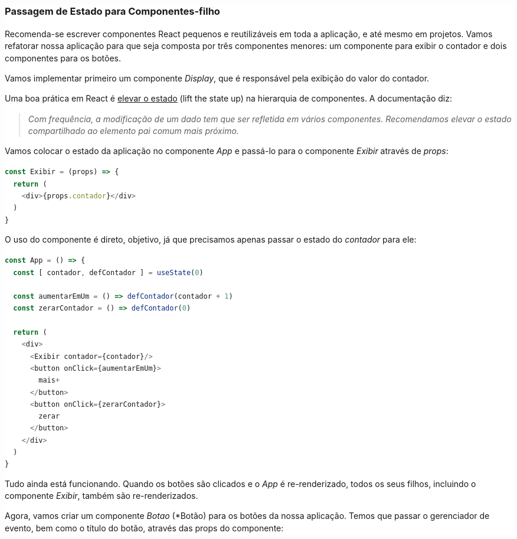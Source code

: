 ### Passagem de Estado para Componentes-filho

Recomenda-se escrever componentes React pequenos e reutilizáveis ​​em toda a aplicação, e até mesmo em projetos. Vamos refatorar nossa aplicação para que seja composta por três componentes menores: um componente para exibir o contador e dois componentes para os botões.

Vamos implementar primeiro um componente <i>Display</i>, que é responsável pela exibição do valor do contador.

Uma boa prática em React é [elevar o estado](https://reactjs.org/docs/lifting-state-up.html) (lift the state up) na hierarquia de componentes. A documentação diz:

> <i>Com frequência, a modificação de um dado tem que ser refletida em vários componentes. Recomendamos elevar o estado compartilhado ao elemento pai comum mais próximo.</i>

Vamos colocar o estado da aplicação no componente <i>App</i> e passá-lo para o componente <i>Exibir</i> através de <i>props</i>:

```js
const Exibir = (props) => {
  return (
    <div>{props.contador}</div>
  )
}
```

O uso do componente é direto, objetivo, já que precisamos apenas passar o estado do _contador_ para ele:

```js
const App = () => {
  const [ contador, defContador ] = useState(0)

  const aumentarEmUm = () => defContador(contador + 1)
  const zerarContador = () => defContador(0)

  return (
    <div>
      <Exibir contador={contador}/>
      <button onClick={aumentarEmUm}>
        mais+
      </button>
      <button onClick={zerarContador}> 
        zerar
      </button>
    </div>
  )
}
```

Tudo ainda está funcionando. Quando os botões são clicados e o <i>App</i> é re-renderizado, todos os seus filhos, incluindo o componente <i>Exibir</i>, também são re-renderizados.

Agora, vamos criar um componente <i>Botao</i> (*Botão) para os botões da nossa aplicação. Temos que passar o gerenciador de evento, bem como o título do botão, através das props do componente:
